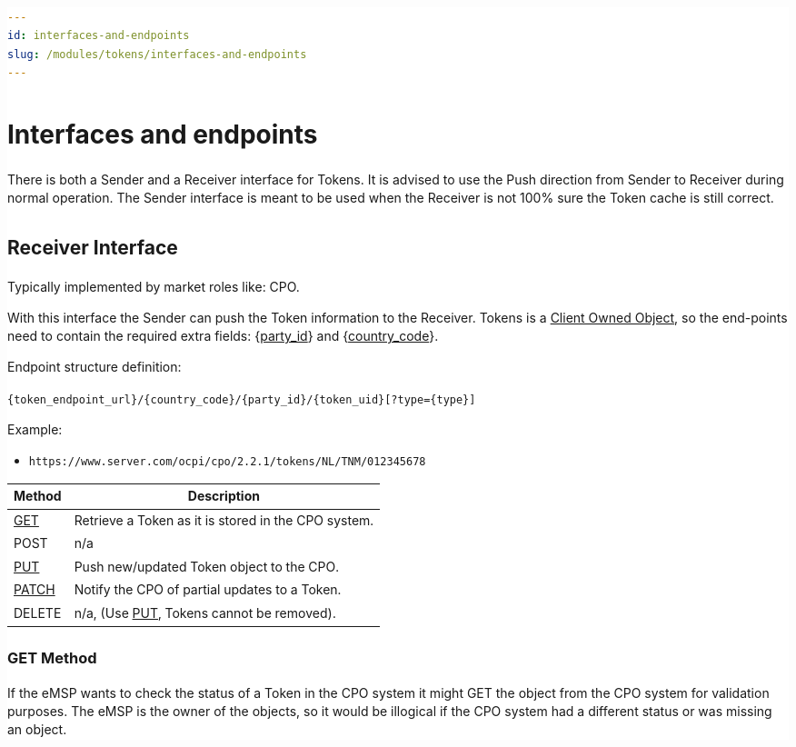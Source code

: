 ```yaml
---
id: interfaces-and-endpoints
slug: /modules/tokens/interfaces-and-endpoints
---
```

# Interfaces and endpoints

There is both a Sender and a Receiver interface for Tokens. It is advised to use the Push direction from Sender to
Receiver during normal operation. The Sender interface is meant to be used when the Receiver is not 100% sure the Token
cache is still correct.

## Receiver Interface

Typically implemented by market roles like: CPO.

With this interface the Sender can push the Token information to the Receiver. Tokens is a [Client Owned
Object](/04-transport-and-format/01-json-http-implementation-guide.md#client-owned-object-push), so the end-points need
to contain the required extra fields:
{[party_id](/06-modules/02-credentials/06-object-description.md#credentials-object)} and
{[country_code](/06-modules/02-credentials/06-object-description.md#credentials-object)}.

Endpoint structure definition:

`{token_endpoint_url}/{country_code}/{party_id}/{token_uid}[?type={type}]`

Example:

* `https://www.server.com/ocpi/cpo/2.2.1/tokens/NL/TNM/012345678`

| Method                                                                     | Description                                                                                                  |
|----------------------------------------------------------------------------|--------------------------------------------------------------------------------------------------------------|
| [GET](/06-modules/07-tokens/05-interfaces-and-endpoints.md#get-method)     | Retrieve a Token as it is stored in the CPO system.                                                          |
| POST                                                                       | n/a                                                                                                          |
| [PUT](/06-modules/07-tokens/05-interfaces-and-endpoints.md#put-method)     | Push new/updated Token object to the CPO.                                                                    |
| [PATCH](/06-modules/07-tokens/05-interfaces-and-endpoints.md#patch-method) | Notify the CPO of partial updates to a Token.                                                                |
| DELETE                                                                     | n/a, (Use [PUT](/06-modules/07-tokens/05-interfaces-and-endpoints.md#put-method), Tokens cannot be removed). |

### **GET** Method

If the eMSP wants to check the status of a Token in the CPO system it might GET the object from the CPO system for
validation purposes. The eMSP is the owner of the objects, so it would be illogical if the CPO system had a different
status or was missing an object.
